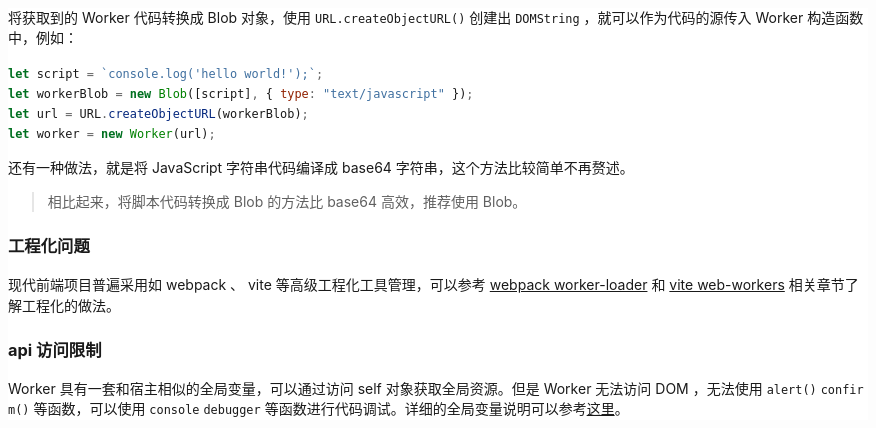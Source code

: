 将获取到的 Worker 代码转换成 Blob 对象，使用 `URL.createObjectURL()` 创建出 `DOMString` ，就可以作为代码的源传入 Worker 构造函数中，例如：

```javascript
let script = `console.log('hello world!');`;
let workerBlob = new Blob([script], { type: "text/javascript" });
let url = URL.createObjectURL(workerBlob);
let worker = new Worker(url);
```

还有一种做法，就是将 JavaScript 字符串代码编译成 base64 字符串，这个方法比较简单不再赘述。

> 相比起来，将脚本代码转换成 Blob 的方法比 base64 高效，推荐使用 Blob。

### 工程化问题

现代前端项目普遍采用如 webpack 、 vite 等高级工程化工具管理，可以参考 [webpack worker-loader](https://webpack.js.org/guides/web-workers) 和 [vite web-workers](https://vite.dev/guide/features.html#web-workers) 相关章节了解工程化的做法。

### api 访问限制

Worker 具有一套和宿主相似的全局变量，可以通过访问 self 对象获取全局资源。但是 Worker 无法访问 DOM ，无法使用 `alert()` `confirm()` 等函数，可以使用 `console` `debugger` 等函数进行代码调试。详细的全局变量说明可以参考[这里](https://developer.mozilla.org/en-US/docs/Web/API/Web_Workers_API#worker_global_contexts_and_functions)。
